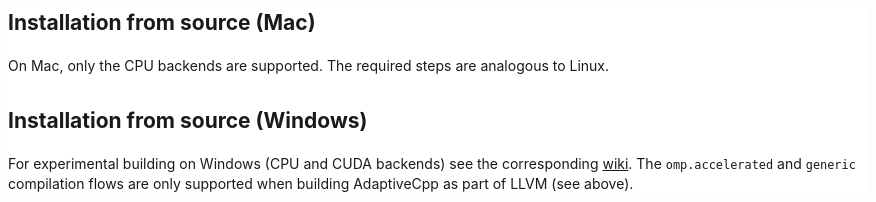 ## Installation from source (Mac)

On Mac, only the CPU backends are supported. The required steps are analogous to Linux.

## Installation from source (Windows)

For experimental building on Windows (CPU and CUDA backends) see the corresponding [wiki](https://github.com/AdaptiveCpp/AdaptiveCpp/wiki/Using-AdaptiveCpp-on-Windows).
The `omp.accelerated` and `generic` compilation flows are only supported when building AdaptiveCpp as part of LLVM (see above).

